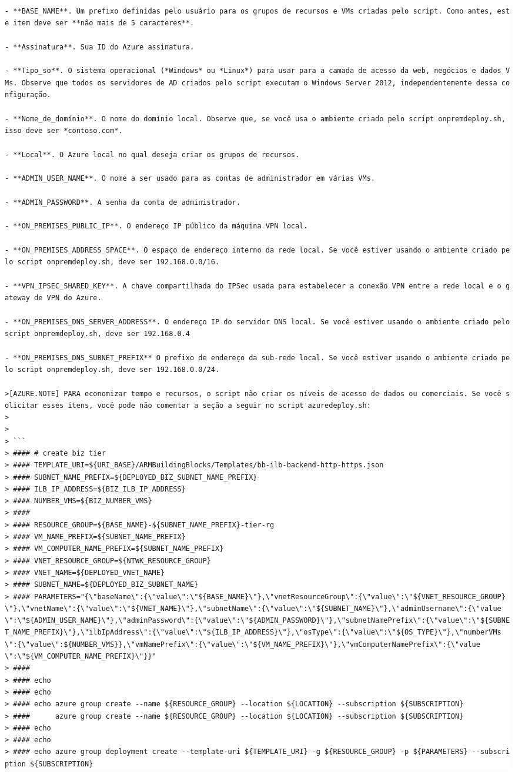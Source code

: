     - **BASE_NAME**. Um prefixo definidas pelo usuário para os grupos de recursos e VMs criadas pelo script. Como antes, este item deve ser **não mais de 5 caracteres**.

    - **Assinatura**. Sua ID do Azure assinatura.

    - **Tipo_so**. O sistema operacional (*Windows* ou *Linux*) para usar para a camada de acesso da web, negócios e dados VMs. Observe que todos os servidores de AD criados pelo script executam o Windows Server 2012, independentemente dessa configuração.

    - **Nome_de_domínio**. O nome do domínio local. Observe que, se você usa o ambiente criado pelo script onpremdeploy.sh, isso deve ser *contoso.com*.

    - **Local**. O Azure local no qual deseja criar os grupos de recursos.

    - **ADMIN_USER_NAME**. O nome a ser usado para as contas de administrador em várias VMs.

    - **ADMIN_PASSWORD**. A senha da conta de administrador.

    - **ON_PREMISES_PUBLIC_IP**. O endereço IP público da máquina VPN local.

    - **ON_PREMISES_ADDRESS_SPACE**. O espaço de endereço interno da rede local. Se você estiver usando o ambiente criado pelo script onpremdeploy.sh, deve ser 192.168.0.0/16.

    - **VPN_IPSEC_SHARED_KEY**. A chave compartilhada do IPSec usada para estabelecer a conexão VPN entre a rede local e o gateway de VPN do Azure.

    - **ON_PREMISES_DNS_SERVER_ADDRESS**. O endereço IP do servidor DNS local. Se você estiver usando o ambiente criado pelo script onpremdeploy.sh, deve ser 192.168.0.4

    - **ON_PREMISES_DNS_SUBNET_PREFIX** O prefixo de endereço da sub-rede local. Se você estiver usando o ambiente criado pelo script onpremdeploy.sh, deve ser 192.168.0.0/24.

    >[AZURE.NOTE] PARA economizar tempo e recursos, o script não criar os níveis de acesso de dados ou comerciais. Se você solicitar esses itens, você pode não comentar a seção a seguir no script azuredeploy.sh:
    >
    >
    > ```
    > #### # create biz tier
    > #### TEMPLATE_URI=${URI_BASE}/ARMBuildingBlocks/Templates/bb-ilb-backend-http-https.json
    > #### SUBNET_NAME_PREFIX=${DEPLOYED_BIZ_SUBNET_NAME_PREFIX}
    > #### ILB_IP_ADDRESS=${BIZ_ILB_IP_ADDRESS}
    > #### NUMBER_VMS=${BIZ_NUMBER_VMS}
    > #### 
    > #### RESOURCE_GROUP=${BASE_NAME}-${SUBNET_NAME_PREFIX}-tier-rg
    > #### VM_NAME_PREFIX=${SUBNET_NAME_PREFIX}
    > #### VM_COMPUTER_NAME_PREFIX=${SUBNET_NAME_PREFIX}
    > #### VNET_RESOURCE_GROUP=${NTWK_RESOURCE_GROUP}
    > #### VNET_NAME=${DEPLOYED_VNET_NAME}
    > #### SUBNET_NAME=${DEPLOYED_BIZ_SUBNET_NAME}
    > #### PARAMETERS="{\"baseName\":{\"value\":\"${BASE_NAME}\"},\"vnetResourceGroup\":{\"value\":\"${VNET_RESOURCE_GROUP}\"},\"vnetName\":{\"value\":\"${VNET_NAME}\"},\"subnetName\":{\"value\":\"${SUBNET_NAME}\"},\"adminUsername\":{\"value\":\"${ADMIN_USER_NAME}\"},\"adminPassword\":{\"value\":\"${ADMIN_PASSWORD}\"},\"subnetNamePrefix\":{\"value\":\"${SUBNET_NAME_PREFIX}\"},\"ilbIpAddress\":{\"value\":\"${ILB_IP_ADDRESS}\"},\"osType\":{\"value\":\"${OS_TYPE}\"},\"numberVMs\":{\"value\":${NUMBER_VMS}},\"vmNamePrefix\":{\"value\":\"${VM_NAME_PREFIX}\"},\"vmComputerNamePrefix\":{\"value\":\"${VM_COMPUTER_NAME_PREFIX}\"}}"
    > #### 
    > #### echo
    > #### echo
    > #### echo azure group create --name ${RESOURCE_GROUP} --location ${LOCATION} --subscription ${SUBSCRIPTION}
    > ####      azure group create --name ${RESOURCE_GROUP} --location ${LOCATION} --subscription ${SUBSCRIPTION}
    > #### echo
    > #### echo
    > #### echo azure group deployment create --template-uri ${TEMPLATE_URI} -g ${RESOURCE_GROUP} -p ${PARAMETERS} --subscription ${SUBSCRIPTION}

[resource-manager-overview]: ../azure-resource-manager/resource-group-overview.md
[adfs]: ./guidance-identity-adfs.md
[guidance-vpn-gateway]: ./guidance-hybrid-network-vpn.md
[adds-resource-forest]: ./guidance-identity-adds-resource-forest.md
[script]: #sample-solution-script
[implementing-a-multi-tier-architecture-on-Azure]: ./guidance-compute-3-tier-vm.md
[implementing-a-secure-hybrid-network-architecture-with-internet-access]: ./guidance-iaas-ra-secure-vnet-dmz.md
[implementing-a-secure-hybrid-network-architecture]: ./guidance-iaas-ra-secure-vnet-hybrid.md
[implementing-a-hybrid-network-architecture-with-vpn]: ./guidance-hybrid-network-vpn.md
[active-directory-domain-services]: https://technet.microsoft.com/library/dd448614.aspx
[active-directory-federation-services]: https://technet.microsoft.com/windowsserver/dd448613.aspx
[azure-active-directory]: ../active-directory-domain-services/active-directory-ds-overview.md
[azure-ad-connect]: ../active-directory/active-directory-aadconnect.md
[architecture]: #architecture_diagram
[security-considerations]: #security-considerations
[recommendations]: #recommendations
[azure-vpn-gateway]: https://azure.microsoft.com/documentation/articles/vpn-gateway-about-vpngateways/
[azure-expressroute]: https://azure.microsoft.com/documentation/articles/expressroute-introduction/
[claims-aware applications]: https://msdn.microsoft.com/en-us/library/windows/desktop/bb736227(v=vs.85).aspx
[active-directory-federation-services-overview]: https://technet.microsoft.com/en-us/library/hh831502(v=ws.11).aspx
[capacity-planning-for-adds]: http://social.technet.microsoft.com/wiki/contents/articles/14355.capacity-planning-for-active-directory-domain-services.aspx
[ad-ds-ports]: https://technet.microsoft.com/library/dd772723(v=ws.11).aspx
[where-to-place-an-fs-proxy]: https://technet.microsoft.com/library/dd807048(v=ws.11).aspx
[powershell-ad]: https://technet.microsoft.com/en-us/library/ee617195.aspx
[ad_network_recommendations]: #network_configuration_recommendations_for_AD_DS_VMs
[domain_and_forests]: https://technet.microsoft.com/library/cc759073(v=ws.10).aspx
[best_practices_ad_password_policy]: https://technet.microsoft.com/magazine/ff741764.aspx
[monitoring_ad]: https://msdn.microsoft.com/library/bb727046.aspx
[microsoft_systems_center]: https://www.microsoft.com/server-cloud/products/system-center-2016/
[cli-install]: https://azure.microsoft.com/documentation/articles/xplat-cli-install
[github-desktop]: https://desktop.github.com/
[sssd-and-active-directory]: https://help.ubuntu.com/lts/serverguide/sssd-ad.html
[set-a-static-ip-address]: https://azure.microsoft.com/documentation/articles/virtual-networks-static-private-ip-arm-pportal/
[ad-azure-guidelines]: https://msdn.microsoft.com/library/azure/jj156090.aspx
[adds-data-disks]: https://msdn.microsoft.com/library/azure/jj156090.aspx#BKMK_PlaceDB
[AD-FSMO-recommendations]: #active_directory_FSMO_placement_recommendations
[AD-FSMO-roles-in-windows]: https://support.microsoft.com/en-gb/kb/197132
[standby-operations-masters]: https://technet.microsoft.com/library/cc794737(v=ws.10).aspx
[transfer-FSMO-roles]: https://technet.microsoft.com/library/cc816946(v=ws.10).aspx
[view-fsmo-roles]: https://technet.microsoft.com/library/cc816893(v=ws.10).aspx
[read-only-dc]: https://technet.microsoft.com/library/cc732801(v=ws.10).aspx
[AD-sites-and-subnets]: https://blogs.technet.microsoft.com/canitpro/2015/03/03/step-by-step-setting-up-active-directory-sites-subnets-site-links/
[sites-overview]: https://technet.microsoft.com/library/cc782048(v=ws.10).aspx
[implementing-adfs]: ./guidance-iaas-ra-secure-vnet-adfs.md
[onpremdeploy]: https://github.com/mspnp/blueprints/blob/master/ARMBuildingBlocks/guidance-iaas-ra-ad-extension/onpremdeploy.sh
[azuredeploy]: https://github.com/mspnp/blueprints/blob/master/ARMBuildingBlocks/guidance-iaas-ra-ad-extension/azuredeploy.sh
[solution-components]: #solution_components
[0]: ./media/guidance-iaas-ra-secure-vnet-ad/figure1.png "Arquitetura de rede híbrida com o Active Directory protegida"
[1]: ./media/guidance-iaas-ra-secure-vnet-ad/figure2.png "Console de usuários e Active Directory computadores listando as duas VMs Azure como servidores"
[2]: ./media/guidance-iaas-ra-secure-vnet-ad/figure3.png "O console de serviços e Sites do Active Directory mostrando as configurações de replicação de site na nuvem"
[3]: ./media/guidance-iaas-ra-secure-vnet-ad/figure4.png "O conteúdo do grupo de recursos de basename-ntwk-rg"
[4]: ./media/guidance-iaas-ra-secure-vnet-ad/figure5.png "As sub-redes na VNet basename-vnet"
[5]: ./media/guidance-iaas-ra-secure-vnet-ad/figure6.png "Os itens na camada da web"
[6]: ./media/guidance-iaas-ra-secure-vnet-ad/figure7.png "Os NVAs no grupo de recursos de basename de gerenciamento de rg"
[7]: ./media/guidance-iaas-ra-secure-vnet-ad/figure8.png "Os recursos no grupo de recursos de basename-dmz-rg"
[8]: ./media/guidance-iaas-ra-secure-vnet-ad/figure9.png "Localizando o endereço IP público do gateway VPN do Azure"
[9]: ./media/guidance-iaas-ra-secure-vnet-ad/figure10.png "As configurações de servidor DNS para o * basename *-vnet VNet"
[10]: ./media/guidance-iaas-ra-secure-vnet-ad/figure11.png "O * basename *-dns-grupo de recursos de rg que contém o servidor do AD VMs"
[11]: ./media/guidance-iaas-ra-secure-vnet-ad/figure12.png "Console de usuários e Active Directory computadores listando o servidor do AD VMs como membros do domínio"
[12]: ./media/guidance-iaas-ra-secure-vnet-ad/figure13.png "O console de serviços e Sites do Active Directory mostrando o site de replicação para os servidores do Azure AD"
[13]: ./media/guidance-iaas-ra-secure-vnet-ad/figure14.png "As configurações de servidor DNS para o VNet vnet basename referenciando servidores de anúncio na nuvem"